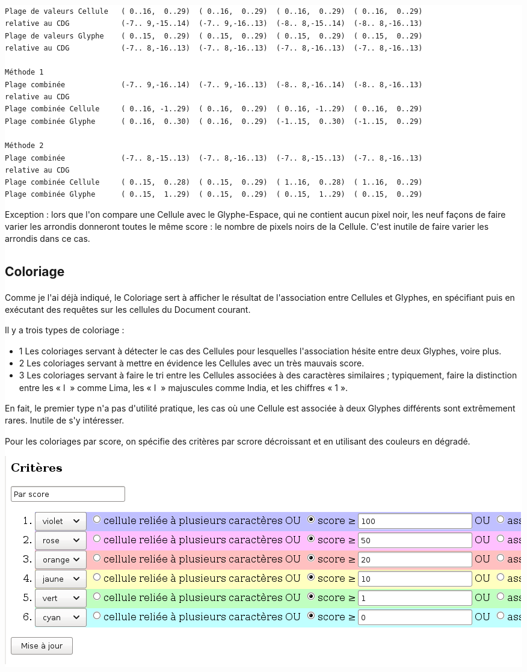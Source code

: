     Plage de valeurs Cellule   ( 0..16,  0..29)  ( 0..16,  0..29)  ( 0..16,  0..29)  ( 0..16,  0..29)
    relative au CDG            (-7.. 9,-15..14)  (-7.. 9,-16..13)  (-8.. 8,-15..14)  (-8.. 8,-16..13)
    Plage de valeurs Glyphe    ( 0..15,  0..29)  ( 0..15,  0..29)  ( 0..15,  0..29)  ( 0..15,  0..29)
    relative au CDG            (-7.. 8,-16..13)  (-7.. 8,-16..13)  (-7.. 8,-16..13)  (-7.. 8,-16..13)

    Méthode 1
    Plage combinée             (-7.. 9,-16..14)  (-7.. 9,-16..13)  (-8.. 8,-16..14)  (-8.. 8,-16..13)
    relative au CDG
    Plage combinée Cellule     ( 0..16, -1..29)  ( 0..16,  0..29)  ( 0..16, -1..29)  ( 0..16,  0..29)
    Plage combinée Glyphe      ( 0..16,  0..30)  ( 0..16,  0..29)  (-1..15,  0..30)  (-1..15,  0..29)

    Méthode 2
    Plage combinée             (-7.. 8,-15..13)  (-7.. 8,-16..13)  (-7.. 8,-15..13)  (-7.. 8,-16..13)
    relative au CDG
    Plage combinée Cellule     ( 0..15,  0..28)  ( 0..15,  0..29)  ( 1..16,  0..28)  ( 1..16,  0..29)
    Plage combinée Glyphe      ( 0..15,  1..29)  ( 0..15,  0..29)  ( 0..15,  1..29)  ( 0..15,  0..29)

Exception : lors que l'on compare une Cellule avec le Glyphe-Espace, qui ne contient aucun
pixel noir, les neuf façons de faire varier les arrondis donneront toutes le même score :
le nombre de pixels noirs de la Cellule. C'est inutile de faire varier les arrondis dans
ce cas.

## Coloriage

Comme je l'ai  déjà indiqué, le Coloriage sert à  afficher le résultat
de  l'association entre  Cellules et  Glyphes, en  spécifiant puis  en
exécutant des requêtes sur les cellules du Document courant.

Il y a trois types de coloriage :

- 1  Les coloriages servant  à détecter  le cas des  Cellules pour
lesquelles l'association hésite entre deux Glyphes, voire plus.
- 2 Les coloriages servant à  mettre en évidence les Cellules avec
un très mauvais score.
- 3 Les  coloriages servant  à faire  le tri  entre les  Cellules
associées  à  des  caractères   similaires  ;  typiquement,  faire  la
distinction entre  les « l  » comme Lima,  les « I  » majuscules
comme India, et les chiffres « 1 ».

En fait,  le premier type n'a  pas d'utilité pratique, les  cas où une
Cellule est associée à deux Glyphes différents sont extrêmement rares.
Inutile de s'y intéresser.

Pour les  coloriages par  score, on spécifie  des critères  par scrore
décroissant et en utilisant des couleurs en dégradé.

![Exemple de jeu de critères pour avoir les scores](criteres-par-score.png)

